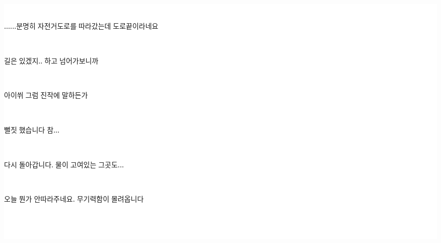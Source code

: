 </div>
</div>
</div> <div class="se-component se-image se-l-default" id="SE-d9fcfdfb-8921-4f03-9e9b-cb716388c04d">
<div class="se-component-content se-component-content-fit">
<div class="se-section se-section-image se-l-default se-section-align-">
<a class="se-module se-module-image __se_image_link __se_link" data-linkdata='{"id" : "SE-d9fcfdfb-8921-4f03-9e9b-cb716388c04d", "src" : "https://postfiles.pstatic.net/MjAxOTA3MjJfNjcg/MDAxNTYzNzkxNDc2MTgy.3RH2kTsSkGP5HB-rY9XNCyhaQmxMq8XDNjUh8vAlYAEg.pDfOwzvxrcQIq5Rt17uMJTOSS80XigIZCpOUjOIEuNwg.JPEG.dls32208/20190721_131947.jpg", "linkUse" : "false", "link" : ""}' data-linktype="img" href="#" onclick="return false;" style=" ">
<img alt="" class="se-image-resource" data-height="1232" data-lazy-src="https://postfiles.pstatic.net/MjAxOTA3MjJfNjcg/MDAxNTYzNzkxNDc2MTgy.3RH2kTsSkGP5HB-rY9XNCyhaQmxMq8XDNjUh8vAlYAEg.pDfOwzvxrcQIq5Rt17uMJTOSS80XigIZCpOUjOIEuNwg.JPEG.dls32208/20190721_131947.jpg?type=w966" data-width="693" src="https://postfiles.pstatic.net/MjAxOTA3MjJfNjcg/MDAxNTYzNzkxNDc2MTgy.3RH2kTsSkGP5HB-rY9XNCyhaQmxMq8XDNjUh8vAlYAEg.pDfOwzvxrcQIq5Rt17uMJTOSS80XigIZCpOUjOIEuNwg.JPEG.dls32208/20190721_131947.jpg?type=w80_blur"/>
</a> </div>
</div>
</div> <div class="se-component se-text se-l-default" id="SE-adcbf7f3-c920-4f99-bdee-6185e7f3e7e5">
<div class="se-component-content">
<div class="se-section se-section-text se-l-default">
<div class="se-module se-module-text"><p class="se-text-paragraph se-text-paragraph-align-" id="SE-67d16690-e5da-4204-a47a-b2b64be9c20f" style=""><span class="se-fs- se-ff-" id="SE-f9d1157a-08e9-4267-972d-9fd6676d7171" style="">......분명히 자전거도로를 따라갔는데 도로끝이라네요</span></p><p class="se-text-paragraph se-text-paragraph-align-" id="SE-97b24f29-1731-4baf-99a1-362a8fd0a9e7" style=""><span class="se-fs- se-ff-" id="SE-71890302-3d2b-46a2-9980-d328509c70ce" style="">​</span></p><p class="se-text-paragraph se-text-paragraph-align-" id="SE-a134844a-0ef4-4a5a-ad7e-8874a0a15a16" style=""><span class="se-fs- se-ff-" id="SE-ab2e9b79-1ff4-40f8-9ac7-60f4ebf9ad8b" style="">길은 있겠지..  하고 넘어가보니까</span></p></div>
</div>
</div>
</div> <div class="se-component se-image se-l-default" id="SE-57831c50-0d13-4e3b-b680-4d67a7a4dbfd">
<div class="se-component-content se-component-content-fit">
<div class="se-section se-section-image se-l-default se-section-align-">
<a class="se-module se-module-image __se_image_link __se_link" data-linkdata='{"id" : "SE-57831c50-0d13-4e3b-b680-4d67a7a4dbfd", "src" : "https://postfiles.pstatic.net/MjAxOTA3MjJfOTYg/MDAxNTYzNzkxNDc3NzYx.xtN-hUlZsoNA71-tBujGOm9iW7rILuZ-L2XZ9UqyLhwg.kDpdwBS9YcDcunw-YNi-E74IuoSNpfIXJHWyezKxd9Mg.JPEG.dls32208/20190721_132059.jpg", "linkUse" : "false", "link" : ""}' data-linktype="img" href="#" onclick="return false;" style=" ">
<img alt="" class="se-image-resource" data-height="1232" data-lazy-src="https://postfiles.pstatic.net/MjAxOTA3MjJfOTYg/MDAxNTYzNzkxNDc3NzYx.xtN-hUlZsoNA71-tBujGOm9iW7rILuZ-L2XZ9UqyLhwg.kDpdwBS9YcDcunw-YNi-E74IuoSNpfIXJHWyezKxd9Mg.JPEG.dls32208/20190721_132059.jpg?type=w966" data-width="693" src="https://postfiles.pstatic.net/MjAxOTA3MjJfOTYg/MDAxNTYzNzkxNDc3NzYx.xtN-hUlZsoNA71-tBujGOm9iW7rILuZ-L2XZ9UqyLhwg.kDpdwBS9YcDcunw-YNi-E74IuoSNpfIXJHWyezKxd9Mg.JPEG.dls32208/20190721_132059.jpg?type=w80_blur"/>
</a> </div>
</div>
</div> <div class="se-component se-text se-l-default" id="SE-d24dd793-1377-4c94-b10a-7fb552d1e84d">
<div class="se-component-content">
<div class="se-section se-section-text se-l-default">
<div class="se-module se-module-text"><p class="se-text-paragraph se-text-paragraph-align-" id="SE-7d753017-b5fb-4941-9197-271dee17b024" style=""><span class="se-fs- se-ff-" id="SE-98475019-9478-4870-aece-7acca0ab5977" style="">아이쒸 그럼 진작에 말하든가</span></p><p class="se-text-paragraph se-text-paragraph-align-" id="SE-89be7bb8-30ad-42ab-a0d2-55ac4d771b84" style=""><span class="se-fs- se-ff-" id="SE-08efd473-d7f4-45a7-9454-e34d3002db73" style="">​</span></p><p class="se-text-paragraph se-text-paragraph-align-" id="SE-f8efc0e7-3708-4f30-af70-3af0b3ff6dbd" style=""><span class="se-fs- se-ff-" id="SE-2509d9ea-240c-4466-b29e-c8ed73876877" style="">뻘짓 했습니다 참...</span></p><p class="se-text-paragraph se-text-paragraph-align-" id="SE-4f7d9b48-30f1-4fce-8a0a-9a3d0888e3ee" style=""><span class="se-fs- se-ff-" id="SE-6538aec8-3f8c-4d6d-8441-4f8c1be8add8" style="">​</span></p><p class="se-text-paragraph se-text-paragraph-align-" id="SE-9faa1424-61df-4185-bec4-f23f4fba8bf1" style=""><span class="se-fs- se-ff-" id="SE-433018a4-9f3b-4211-9242-31b533bbac6b" style="">다시 돌아갑니다. 물이 고여있는 그곳도...</span></p><p class="se-text-paragraph se-text-paragraph-align-" id="SE-5e8bca23-7a77-45e7-9c29-c46d870b701b" style=""><span class="se-fs- se-ff-" id="SE-f3d8cedd-0215-4924-a569-dcc3fa47d4fe" style="">​</span></p><p class="se-text-paragraph se-text-paragraph-align-" id="SE-2e3eb8c5-2911-40a7-a97d-56921eedb9f2" style=""><span class="se-fs- se-ff-" id="SE-a8ed4d70-343f-4491-804f-b631196a8d58" style=""> 오늘 뭔가 안따라주네요. 무기력함이 몰려옵니다</span></p><p class="se-text-paragraph se-text-paragraph-align-" id="SE-2f52d830-7320-4c1b-b251-d086f703f8d2" style=""><span class="se-fs- se-ff-" id="SE-6c98f5b6-b974-4692-94c3-3be9dc33686f" style="">​</span></p><p class="se-text-paragraph se-text-paragraph-align-" id="SE-f77e3da9-e4ad-43c6-b386-7d4692e3991d" style=""><span class="se-fs- se-ff-" id="SE-49f87610-8876-434d-81a8-577f197d9d2a" style="">​</span></p></div>
</div>